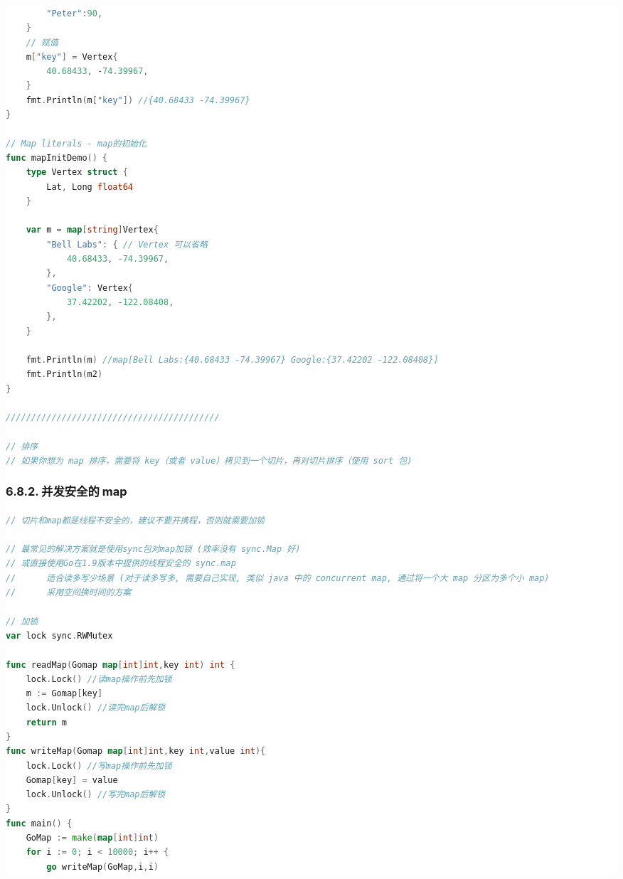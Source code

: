```go
		"Peter":90,
	}
	// 赋值
	m["key"] = Vertex{
		40.68433, -74.39967,
	}
	fmt.Println(m["key"]) //{40.68433 -74.39967}
}

// Map literals - map的初始化
func mapInitDemo() {
	type Vertex struct {
		Lat, Long float64
	}

	var m = map[string]Vertex{
		"Bell Labs": { // Vertex 可以省略
			40.68433, -74.39967,
		},
		"Google": Vertex{
			37.42202, -122.08408,
		},
	}

	fmt.Println(m) //map[Bell Labs:{40.68433 -74.39967} Google:{37.42202 -122.08408}]
	fmt.Println(m2)
}

//////////////////////////////////////////

// 排序
// 如果你想为 map 排序，需要将 key（或者 value）拷贝到一个切片，再对切片排序（使用 sort 包)

```


### 6.8.2. 并发安全的 map

```go
// 切片和map都是线程不安全的，建议不要开携程，否则就需要加锁

// 最常见的解决方案就是使用sync包对map加锁 (效率没有 sync.Map 好)
// 或直接使用Go在1.9版本中提供的线程安全的 sync.map
// 		适合读多写少场景 (对于读多写多, 需要自己实现, 类似 java 中的 concurrent map, 通过将一个大 map 分区为多个小 map)
// 		采用空间换时间的方案

// 加锁
var lock sync.RWMutex

func readMap(Gomap map[int]int,key int) int {
	lock.Lock() //读map操作前先加锁
	m := Gomap[key]
	lock.Unlock() //读完map后解锁
	return m
}
func writeMap(Gomap map[int]int,key int,value int){
	lock.Lock() //写map操作前先加锁
	Gomap[key] = value
	lock.Unlock() //写完map后解锁
}
func main() {
	GoMap := make(map[int]int)
	for i := 0; i < 10000; i++ {
		go writeMap(GoMap,i,i)
```